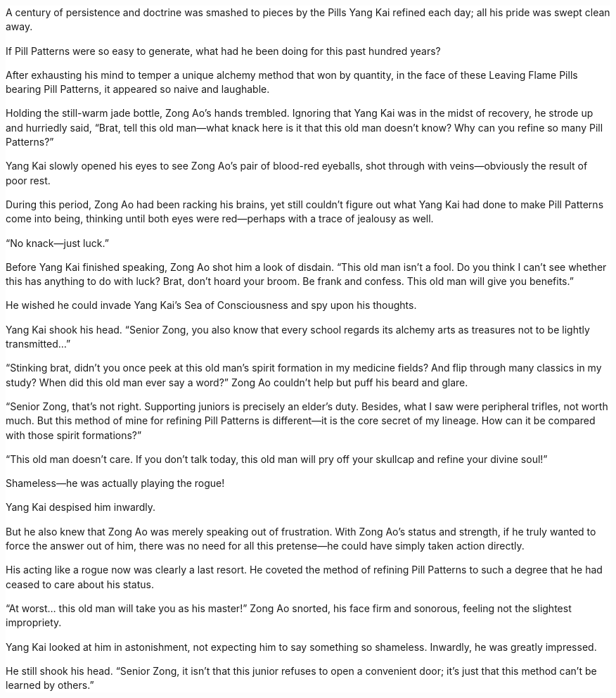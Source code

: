A century of persistence and doctrine was smashed to pieces by the Pills Yang Kai refined each day; all his pride was swept clean away.

If Pill Patterns were so easy to generate, what had he been doing for this past hundred years?

After exhausting his mind to temper a unique alchemy method that won by quantity, in the face of these Leaving Flame Pills bearing Pill Patterns, it appeared so naive and laughable.

Holding the still-warm jade bottle, Zong Ao’s hands trembled. Ignoring that Yang Kai was in the midst of recovery, he strode up and hurriedly said, “Brat, tell this old man—what knack here is it that this old man doesn’t know? Why can you refine so many Pill Patterns?”

Yang Kai slowly opened his eyes to see Zong Ao’s pair of blood-red eyeballs, shot through with veins—obviously the result of poor rest.

During this period, Zong Ao had been racking his brains, yet still couldn’t figure out what Yang Kai had done to make Pill Patterns come into being, thinking until both eyes were red—perhaps with a trace of jealousy as well.

“No knack—just luck.”

Before Yang Kai finished speaking, Zong Ao shot him a look of disdain. “This old man isn’t a fool. Do you think I can’t see whether this has anything to do with luck? Brat, don’t hoard your broom. Be frank and confess. This old man will give you benefits.”

He wished he could invade Yang Kai’s Sea of Consciousness and spy upon his thoughts.

Yang Kai shook his head. “Senior Zong, you also know that every school regards its alchemy arts as treasures not to be lightly transmitted…”

“Stinking brat, didn’t you once peek at this old man’s spirit formation in my medicine fields? And flip through many classics in my study? When did this old man ever say a word?” Zong Ao couldn’t help but puff his beard and glare.

“Senior Zong, that’s not right. Supporting juniors is precisely an elder’s duty. Besides, what I saw were peripheral trifles, not worth much. But this method of mine for refining Pill Patterns is different—it is the core secret of my lineage. How can it be compared with those spirit formations?”

“This old man doesn’t care. If you don’t talk today, this old man will pry off your skullcap and refine your divine soul!”

Shameless—he was actually playing the rogue!

Yang Kai despised him inwardly.

But he also knew that Zong Ao was merely speaking out of frustration. With Zong Ao’s status and strength, if he truly wanted to force the answer out of him, there was no need for all this pretense—he could have simply taken action directly.

His acting like a rogue now was clearly a last resort. He coveted the method of refining Pill Patterns to such a degree that he had ceased to care about his status.

“At worst… this old man will take you as his master!” Zong Ao snorted, his face firm and sonorous, feeling not the slightest impropriety.

Yang Kai looked at him in astonishment, not expecting him to say something so shameless. Inwardly, he was greatly impressed.

He still shook his head. “Senior Zong, it isn’t that this junior refuses to open a convenient door; it’s just that this method can’t be learned by others.”
